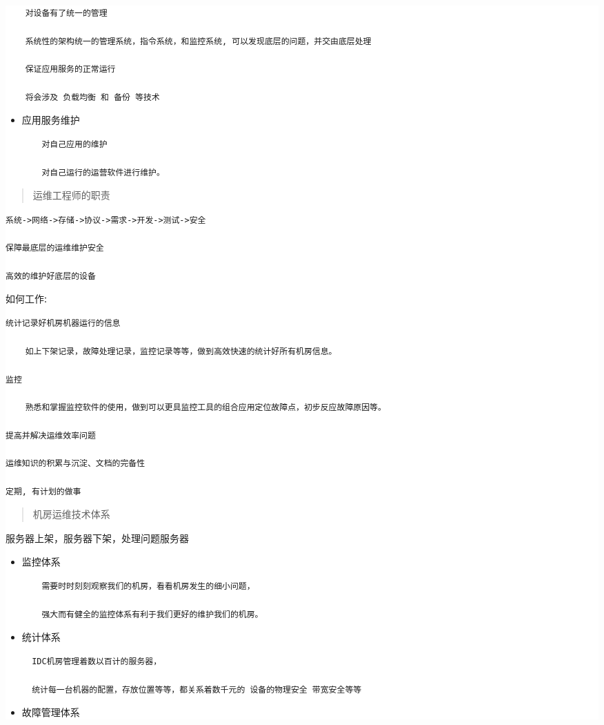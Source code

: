     
        对设备有了统一的管理
        
        系统性的架构统一的管理系统，指令系统，和监控系统, 可以发现底层的问题，并交由底层处理
        
        保证应用服务的正常运行
        
        将会涉及 负载均衡 和 备份 等技术


- 应用服务维护
        
        
          对自己应用的维护
          
          对自己运行的运营软件进行维护。
      

> 运维工程师的职责 


    系统->网络->存储->协议->需求->开发->测试->安全
    
    保障最底层的运维维护安全
    
    高效的维护好底层的设备
    

如何工作:
 
 
    统计记录好机房机器运行的信息 
        
        如上下架记录，故障处理记录，监控记录等等，做到高效快速的统计好所有机房信息。   
        
    监控
        
        熟悉和掌握监控软件的使用，做到可以更具监控工具的组合应用定位故障点，初步反应故障原因等。

    提高并解决运维效率问题
    
    运维知识的积累与沉淀、文档的完备性
    
    定期, 有计划的做事
    
    
    
> 机房运维技术体系


服务器上架，服务器下架，处理问题服务器

- 监控体系


          需要时时刻刻观察我们的机房，看看机房发生的细小问题，
          
          强大而有健全的监控体系有利于我们更好的维护我们的机房。


- 统计体系


        IDC机房管理着数以百计的服务器，
        
        统计每一台机器的配置，存放位置等等，都关系着数千元的 设备的物理安全 带宽安全等等
    

- 故障管理体系
